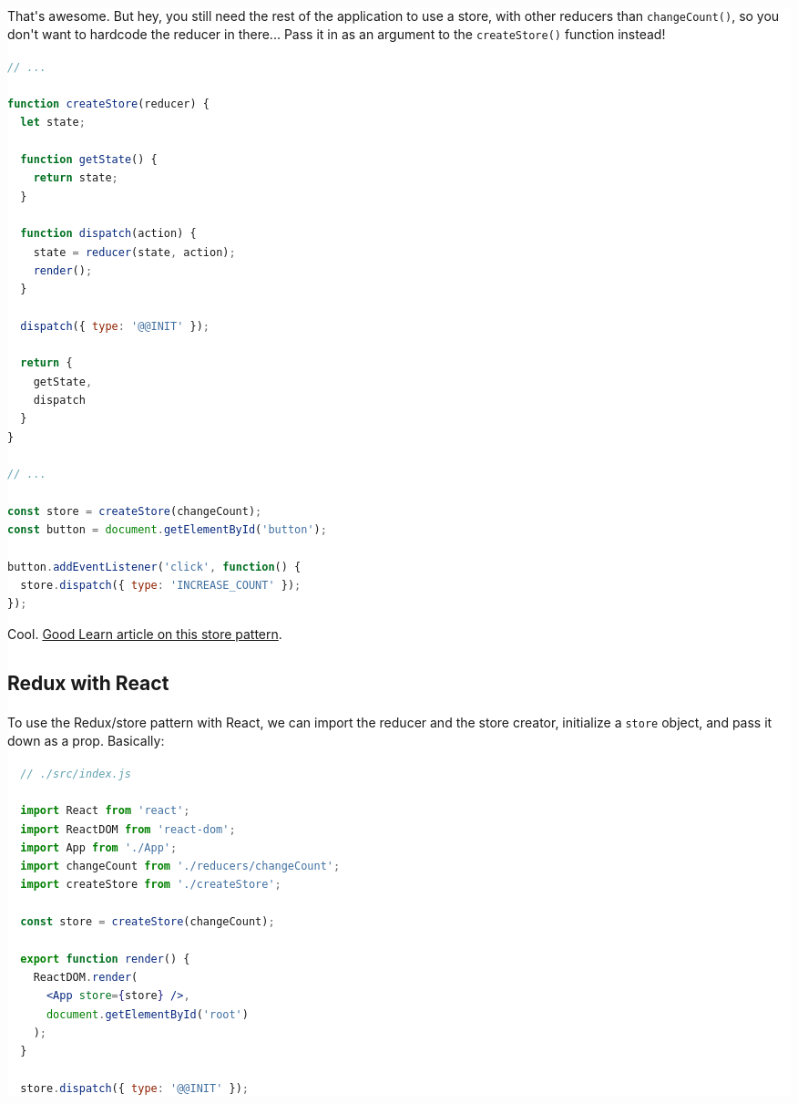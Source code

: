 That's awesome. But hey, you still need the rest of the application to use a store, with other reducers than `changeCount()`, so you don't want to hardcode the reducer in there... Pass it in as an argument to the `createStore()` function instead!

```js
// ...

function createStore(reducer) {
  let state;
  
  function getState() {
    return state;
  }
  
  function dispatch(action) {
    state = reducer(state, action);
    render();
  }
  
  dispatch({ type: '@@INIT' });
  
  return {
    getState,
    dispatch
  }
}

// ...

const store = createStore(changeCount);
const button = document.getElementById('button');
 
button.addEventListener('click', function() {
  store.dispatch({ type: 'INCREASE_COUNT' });
});
```

Cool. [Good Learn article on this store pattern](https://github.com/learn-co-students/redux-create-store-v-000).

## Redux with React

To use the Redux/store pattern with React, we can import the reducer and the store creator, initialize a `store` object, and pass it down as a prop. Basically:

```jsx
  // ./src/index.js
 
  import React from 'react';
  import ReactDOM from 'react-dom';
  import App from './App';
  import changeCount from './reducers/changeCount';
  import createStore from './createStore';
 
  const store = createStore(changeCount);
 
  export function render() {
    ReactDOM.render(
      <App store={store} />,
      document.getElementById('root')
    );
  }

  store.dispatch({ type: '@@INIT' });
```
